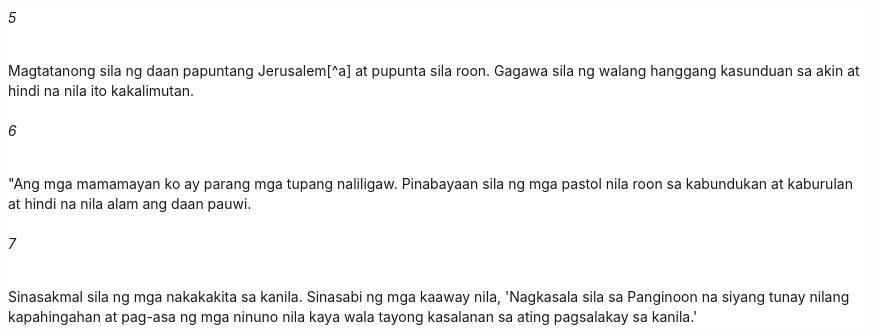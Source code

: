 
###### 5 










Magtatanong sila ng daan papuntang Jerusalem[^a] at pupunta sila roon. Gagawa sila ng walang hanggang kasunduan sa akin at hindi na nila ito kakalimutan. 





















###### 6 










"Ang mga mamamayan ko ay parang mga tupang naliligaw. Pinabayaan sila ng mga pastol nila roon sa kabundukan at kaburulan at hindi na nila alam ang daan pauwi. 





















###### 7 










Sinasakmal sila ng mga nakakakita sa kanila. Sinasabi ng mga kaaway nila, 'Nagkasala sila sa Panginoon na siyang tunay nilang kapahingahan at pag-asa ng mga ninuno nila kaya wala tayong kasalanan sa ating pagsalakay sa kanila.' 
